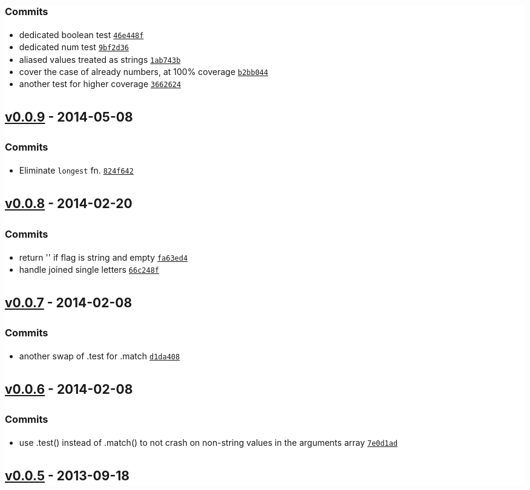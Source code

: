 ### Commits

- dedicated boolean test [`46e448f`](https://github.com/minimistjs/minimist/commit/46e448f9f513cfeb2bcc8b688b9b47ba1e515c2b)
- dedicated num test [`9bf2d36`](https://github.com/minimistjs/minimist/commit/9bf2d36f1d3b8795be90b8f7de0a937f098aa394)
- aliased values treated as strings [`1ab743b`](https://github.com/minimistjs/minimist/commit/1ab743bad4484d69f1259bed42f9531de01119de)
- cover the case of already numbers, at 100% coverage [`b2bb044`](https://github.com/minimistjs/minimist/commit/b2bb04436599d77a2ce029e8e555e25b3aa55d13)
- another test for higher coverage [`3662624`](https://github.com/minimistjs/minimist/commit/3662624be976d5489d486a856849c048d13be903)

## [v0.0.9](https://github.com/minimistjs/minimist/compare/v0.0.8...v0.0.9) - 2014-05-08

### Commits

- Eliminate `longest` fn. [`824f642`](https://github.com/minimistjs/minimist/commit/824f642038d1b02ede68b6261d1d65163390929a)

## [v0.0.8](https://github.com/minimistjs/minimist/compare/v0.0.7...v0.0.8) - 2014-02-20

### Commits

- return '' if flag is string and empty [`fa63ed4`](https://github.com/minimistjs/minimist/commit/fa63ed4651a4ef4eefddce34188e0d98d745a263)
- handle joined single letters [`66c248f`](https://github.com/minimistjs/minimist/commit/66c248f0241d4d421d193b022e9e365f11178534)

## [v0.0.7](https://github.com/minimistjs/minimist/compare/v0.0.6...v0.0.7) - 2014-02-08

### Commits

- another swap of .test for .match [`d1da408`](https://github.com/minimistjs/minimist/commit/d1da40819acbe846d89a5c02721211e3c1260dde)

## [v0.0.6](https://github.com/minimistjs/minimist/compare/v0.0.5...v0.0.6) - 2014-02-08

### Commits

- use .test() instead of .match() to not crash on non-string values in the arguments array [`7e0d1ad`](https://github.com/minimistjs/minimist/commit/7e0d1add8c9e5b9b20a4d3d0f9a94d824c578da1)

## [v0.0.5](https://github.com/minimistjs/minimist/compare/v0.0.4...v0.0.5) - 2013-09-18

